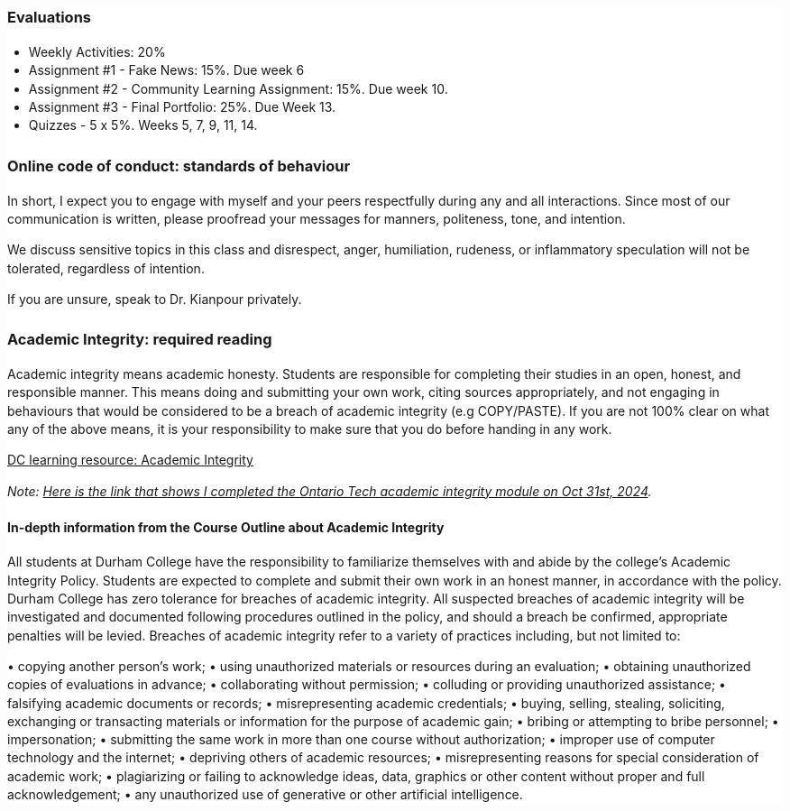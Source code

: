 ### Evaluations
- Weekly Activities: 20%
- Assignment #1 - Fake News: 15%. Due week 6
- Assignment #2 - Community Learning Assignment: 15%. Due week 10. 
- Assignment #3 - Final Portfolio: 25%. Due Week 13. 
- Quizzes - 5 x 5%. Weeks 5, 7, 9, 11, 14.

### Online code of conduct: standards of behaviour
In short, I expect you to engage with myself and your peers respectfully during any and all interactions. Since most of our communication is written, please proofread your messages for manners, politeness, tone, and intention. 

We discuss sensitive topics in this class and disrespect, anger, humiliation, rudeness, or inflammatory speculation will not be tolerated, regardless of intention. 

If you are unsure, speak to Dr. Kianpour privately.

### Academic Integrity: required reading
Academic integrity means academic honesty. Students are responsible for completing their studies in an open, honest, and responsible manner. This means doing and submitting your own work, citing sources appropriately, and not engaging in behaviours that would be considered to be a breach of academic integrity (e.g COPY/PASTE). If you are not 100% clear on what any of the above means, it is your responsibility to make sure that you do before handing in any work. 

[DC learning resource: Academic Integrity](https://durhamcollege.ca/mydc/learning-resources/academic-integrity)

_Note: [Here is the link that shows I completed the Ontario Tech academic integrity module on Oct 31st, 2024](https://github.com/sixswordstudio/Education/blob/4ce13487020395a0ee5f7cf6cf3accf81dfc5b19/Academic%20Integrity%20Module%20-%20Completion%20Certificate%20-%202024.10.31.png)._

#### In-depth information from the Course Outline about Academic Integrity
All students at Durham College have the responsibility to familiarize themselves with and abide by the
college’s Academic Integrity Policy. Students are expected to complete and submit their own work in an
honest manner, in accordance with the policy. Durham College has zero tolerance for breaches of academic
integrity. All suspected breaches of academic integrity will be investigated and documented following
procedures outlined in the policy, and should a breach be confirmed, appropriate penalties will be levied.
Breaches of academic integrity refer to a variety of practices including, but not limited to:

• copying another person’s work;
• using unauthorized materials or resources during an evaluation;
• obtaining unauthorized copies of evaluations in advance;
• collaborating without permission;
• colluding or providing unauthorized assistance;
• falsifying academic documents or records;
• misrepresenting academic credentials;
• buying, selling, stealing, soliciting, exchanging or transacting materials or information for the purpose of
academic gain;
• bribing or attempting to bribe personnel;
• impersonation;
• submitting the same work in more than one course without authorization;
• improper use of computer technology and the internet;
• depriving others of academic resources;
• misrepresenting reasons for special consideration of academic work;
• plagiarizing or failing to acknowledge ideas, data, graphics or other content without proper and full
acknowledgement;
• any unauthorized use of generative or other artificial intelligence.